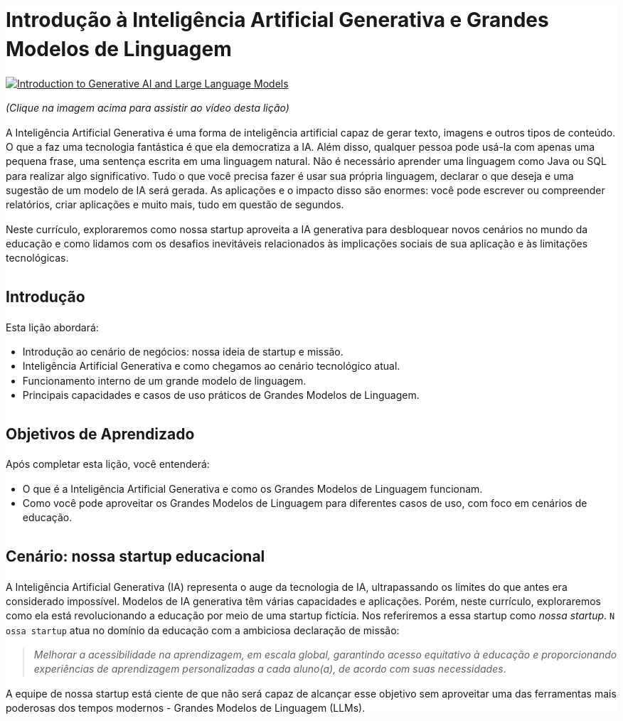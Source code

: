 # Introdução à Inteligência Artificial Generativa e Grandes Modelos de Linguagem

[![Introduction to Generative AI and Large Language Models](../../images/01-lesson-banner.png?WT.mc_id=academic-105485-koreyst)](https://learn.microsoft.com/_themes/docs.theme/master/en-us/_themes/global/video-embed.html?id=36c6795a-e63c-46dd-8d69-df8bbe6e7bc9?WT.mc_id=academic-105485-koreyst)

_(Clique na imagem acima para assistir ao vídeo desta lição)_

A Inteligência Artificial Generativa é uma forma de inteligência artificial capaz de gerar texto, imagens e outros tipos de conteúdo. O que a faz uma tecnologia fantástica é que ela democratiza a IA. Além disso, qualquer pessoa pode usá-la com apenas uma pequena frase, uma sentença escrita em uma linguagem natural. Não é necessário aprender uma linguagem como Java ou SQL para realizar algo significativo. Tudo o que você precisa fazer é usar sua própria linguagem, declarar o que deseja e uma sugestão de um modelo de IA será gerada. As aplicações e o impacto disso são enormes: você pode escrever ou compreender relatórios, criar aplicações e muito mais, tudo em questão de segundos.

Neste currículo, exploraremos como nossa startup aproveita a IA generativa para desbloquear novos cenários no mundo da educação e como lidamos com os desafios inevitáveis relacionados às implicações sociais de sua aplicação e às limitações tecnológicas.

## Introdução

Esta lição abordará:

- Introdução ao cenário de negócios: nossa ideia de startup e missão.
- Inteligência Artificial Generativa e como chegamos ao cenário tecnológico atual.
- Funcionamento interno de um grande modelo de linguagem.
- Principais capacidades e casos de uso práticos de Grandes Modelos de Linguagem.

## Objetivos de Aprendizado

Após completar esta lição, você entenderá:

- O que é a Inteligência Artificial Generativa e como os Grandes Modelos de Linguagem funcionam.
- Como você pode aproveitar os Grandes Modelos de Linguagem para diferentes casos de uso, com foco em cenários de educação.

## Cenário: nossa startup educacional

A Inteligência Artificial Generativa (IA) representa o auge da tecnologia de IA, ultrapassando os limites do que antes era considerado impossível. Modelos de IA generativa têm várias capacidades e aplicações. Porém, neste currículo, exploraremos como ela está revolucionando a educação por meio de uma startup fictícia. Nos referiremos a essa startup como _nossa startup_. `Nossa startup` atua no domínio da educação com a ambiciosa declaração de missão:

> _Melhorar a acessibilidade na aprendizagem, em escala global, garantindo acesso equitativo à educação e proporcionando experiências de aprendizagem personalizadas a cada aluno(a), de acordo com suas necessidades_.

A equipe de nossa startup está ciente de que não será capaz de alcançar esse objetivo sem aproveitar uma das ferramentas mais poderosas dos tempos modernos - Grandes Modelos de Linguagem (LLMs).
